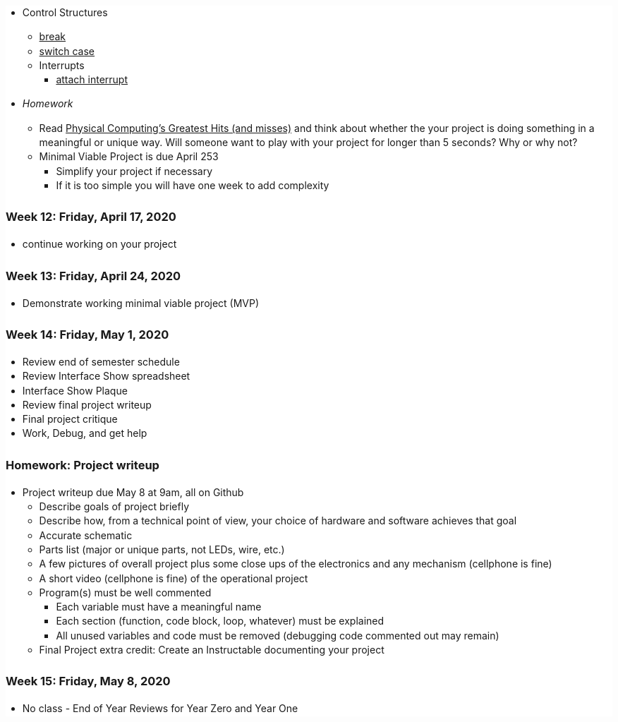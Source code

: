 - Control Structures
  - [break](https://www.arduino.cc/reference/en/language/structure/control-structure/break/)
  - [switch case](https://www.arduino.cc/reference/en/language/structure/control-structure/switchcase/)
  - Interrupts
    - [attach interrupt](https://www.arduino.cc/reference/en/language/functions/external-interrupts/attachinterrupt/)

- *Homework*
	- Read [Physical Computing’s Greatest Hits (and
		misses)](http://www.tigoe.net/blog/category/physicalcomputing/176/) and
		think about whether the your project is doing something in a meaningful or
		unique way. Will someone want to play with your project for longer than
		5 seconds? Why or why not?
	- Minimal Viable Project is due April 253
		- Simplify your project if necessary
		- If it is too simple you will have one week to add complexity

### Week 12: Friday, April 17, 2020
- continue working on your project

### Week 13: Friday, April 24, 2020
- Demonstrate working minimal viable project (MVP)

### Week 14: Friday, May 1, 2020
- Review end of semester schedule
- Review Interface Show spreadsheet
- Interface Show Plaque
- Review final project writeup
- Final project critique
- Work, Debug, and get help

### Homework: Project writeup
- Project writeup due May 8 at 9am, all on Github
	- Describe goals of project briefly
	- Describe how, from a technical point of view, your choice of hardware
		and software achieves that goal
	- Accurate schematic
	- Parts list (major or unique parts, not LEDs, wire, etc.)
	- A few pictures of overall project plus some close ups of the electronics
		and any mechanism (cellphone is fine)
	- A short video (cellphone is fine) of the operational project
	- Program(s) must be well commented
		- Each variable must have a meaningful name
		- Each section (function, code block, loop, whatever) must be explained
		- All unused variables and code must be removed (debugging code
			commented out may remain)
	- Final Project extra credit: Create an Instructable documenting your project

### Week 15: Friday, May 8, 2020
- No class - End of Year Reviews for Year Zero and Year One
